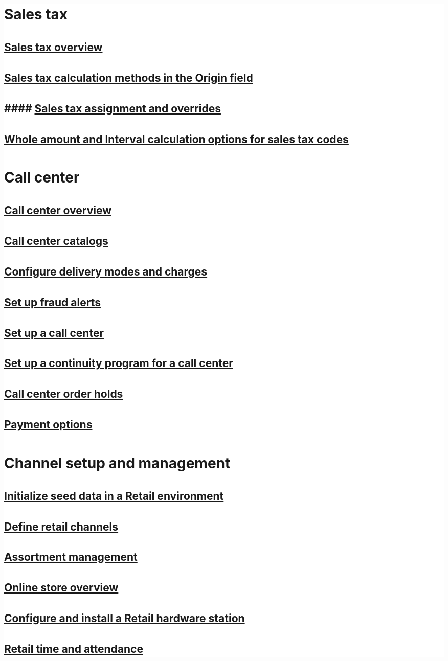 # Sales tax
## [Sales tax overview](../financials/general-ledger/indirect-taxes-overview.md)
## [Sales tax calculation methods in the Origin field](../financials/general-ledger/sales-tax-calculation-methods-origin-field.md)
## #### [Sales tax assignment and overrides](../supply-chain/procurement/tasks/sales-tax-assignment-overrides.md)
## [Whole amount and Interval calculation options for sales tax codes](../financials/general-ledger/whole-amount-interval-options-sales-tax-codes.md)

# Call center
## [Call center overview](call-center-functionality.md)
## [Call center catalogs](call-center-catalogs.md)
## [Configure delivery modes and charges](configure-call-center-delivery.md) 
## [Set up fraud alerts](set-up-fraud-alerts.md)
## [Set up a call center](set-up-order-processing-options.md)
## [Set up a continuity program for a call center](set-up-continuity-program.md)
## [Call center order holds](work-with-order-holds.md)
## [Payment options](work-with-payments.md)

# Channel setup and management
## [Initialize seed data in a Retail environment](enable-configure-retail-functionality.md)
## [Define retail channels](define-maintain-retail-channels.md)
## [Assortment management](assortments.md)
## [Online store overview](online-stores.md)
## [Configure and install a Retail hardware station](retail-hardware-station-configuration-installation.md)
## [Retail time and attendance](retail-time-attendance.md)
